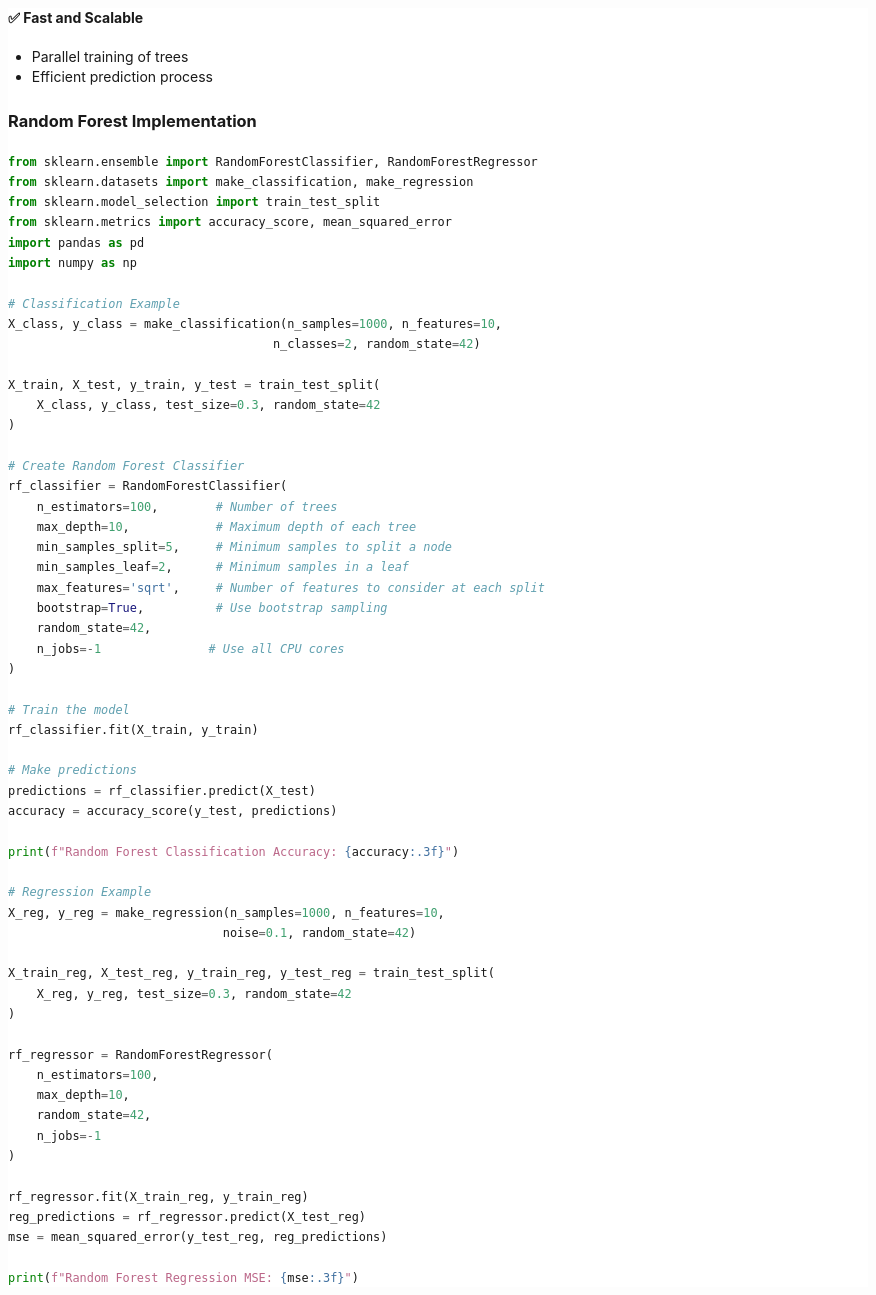 #### ✅ **Fast and Scalable**
- Parallel training of trees
- Efficient prediction process

### Random Forest Implementation

```python
from sklearn.ensemble import RandomForestClassifier, RandomForestRegressor
from sklearn.datasets import make_classification, make_regression
from sklearn.model_selection import train_test_split
from sklearn.metrics import accuracy_score, mean_squared_error
import pandas as pd
import numpy as np

# Classification Example
X_class, y_class = make_classification(n_samples=1000, n_features=10, 
                                     n_classes=2, random_state=42)

X_train, X_test, y_train, y_test = train_test_split(
    X_class, y_class, test_size=0.3, random_state=42
)

# Create Random Forest Classifier
rf_classifier = RandomForestClassifier(
    n_estimators=100,        # Number of trees
    max_depth=10,            # Maximum depth of each tree
    min_samples_split=5,     # Minimum samples to split a node
    min_samples_leaf=2,      # Minimum samples in a leaf
    max_features='sqrt',     # Number of features to consider at each split
    bootstrap=True,          # Use bootstrap sampling
    random_state=42,
    n_jobs=-1               # Use all CPU cores
)

# Train the model
rf_classifier.fit(X_train, y_train)

# Make predictions
predictions = rf_classifier.predict(X_test)
accuracy = accuracy_score(y_test, predictions)

print(f"Random Forest Classification Accuracy: {accuracy:.3f}")

# Regression Example
X_reg, y_reg = make_regression(n_samples=1000, n_features=10, 
                              noise=0.1, random_state=42)

X_train_reg, X_test_reg, y_train_reg, y_test_reg = train_test_split(
    X_reg, y_reg, test_size=0.3, random_state=42
)

rf_regressor = RandomForestRegressor(
    n_estimators=100,
    max_depth=10,
    random_state=42,
    n_jobs=-1
)

rf_regressor.fit(X_train_reg, y_train_reg)
reg_predictions = rf_regressor.predict(X_test_reg)
mse = mean_squared_error(y_test_reg, reg_predictions)

print(f"Random Forest Regression MSE: {mse:.3f}")
```